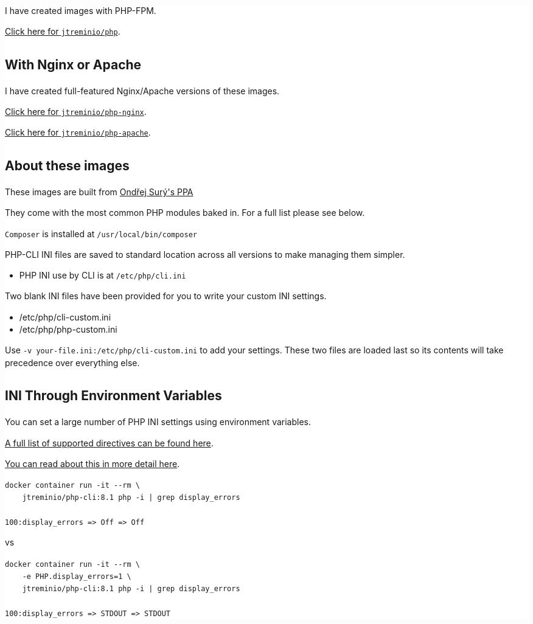 I have created images with PHP-FPM.

[Click here for `jtreminio/php`](https://hub.docker.com/r/jtreminio/php).

## With Nginx or Apache

I have created full-featured Nginx/Apache versions of these images.

[Click here for `jtreminio/php-nginx`](https://hub.docker.com/r/jtreminio/php-nginx).

[Click here for `jtreminio/php-apache`](https://hub.docker.com/r/jtreminio/php-apache).

## About these images

These images are built from [Ondřej Surý's PPA](https://launchpad.net/~ondrej/+archive/ubuntu/php)

They come with the most common PHP modules baked in. For a full list please see below.

`Composer` is installed at `/usr/local/bin/composer`

PHP-CLI INI files are saved to standard location across all versions to make managing them simpler.

* PHP INI use by CLI is at `/etc/php/cli.ini`

Two blank INI files have been provided for you to write your custom INI settings.

* /etc/php/cli-custom.ini
* /etc/php/php-custom.ini

Use `-v your-file.ini:/etc/php/cli-custom.ini` to add your settings. These two files are loaded last so its contents will take precedence over everything else.

## INI Through Environment Variables

You can set a large number of PHP INI settings using environment variables.

[A full list of supported directives can be found here](https://github.com/jtreminio/php-docker/blob/master/Dockerfile-env).

[You can read about this in more detail here](https://jtreminio.com/blog/docker-php/php-fpm-configuration-via-environment-variables/).

```shell
docker container run -it --rm \
    jtreminio/php-cli:8.1 php -i | grep display_errors

100:display_errors => Off => Off

```

vs

```shell
docker container run -it --rm \
    -e PHP.display_errors=1 \
    jtreminio/php-cli:8.1 php -i | grep display_errors

100:display_errors => STDOUT => STDOUT

```
